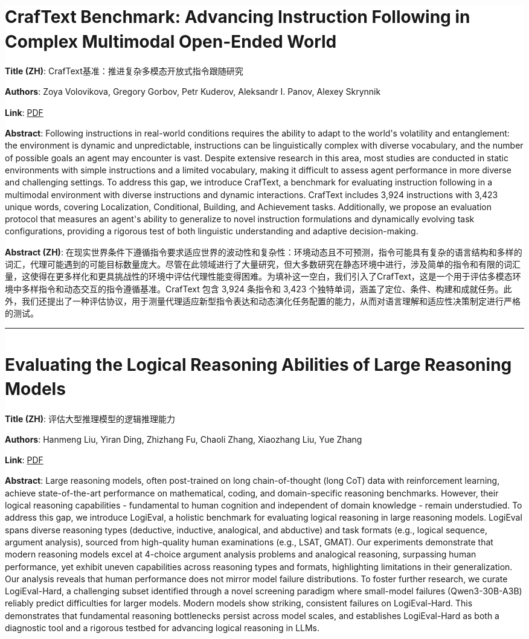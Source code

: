 # CrafText Benchmark: Advancing Instruction Following in Complex Multimodal Open-Ended World 

**Title (ZH)**: CrafText基准：推进复杂多模态开放式指令跟随研究 

**Authors**: Zoya Volovikova, Gregory Gorbov, Petr Kuderov, Aleksandr I. Panov, Alexey Skrynnik  

**Link**: [PDF](https://arxiv.org/pdf/2505.11962)  

**Abstract**: Following instructions in real-world conditions requires the ability to adapt to the world's volatility and entanglement: the environment is dynamic and unpredictable, instructions can be linguistically complex with diverse vocabulary, and the number of possible goals an agent may encounter is vast. Despite extensive research in this area, most studies are conducted in static environments with simple instructions and a limited vocabulary, making it difficult to assess agent performance in more diverse and challenging settings. To address this gap, we introduce CrafText, a benchmark for evaluating instruction following in a multimodal environment with diverse instructions and dynamic interactions. CrafText includes 3,924 instructions with 3,423 unique words, covering Localization, Conditional, Building, and Achievement tasks. Additionally, we propose an evaluation protocol that measures an agent's ability to generalize to novel instruction formulations and dynamically evolving task configurations, providing a rigorous test of both linguistic understanding and adaptive decision-making. 

**Abstract (ZH)**: 在现实世界条件下遵循指令要求适应世界的波动性和复杂性：环境动态且不可预测，指令可能具有复杂的语言结构和多样的词汇，代理可能遇到的可能目标数量庞大。尽管在此领域进行了大量研究，但大多数研究在静态环境中进行，涉及简单的指令和有限的词汇量，这使得在更多样化和更具挑战性的环境中评估代理性能变得困难。为填补这一空白，我们引入了CrafText，这是一个用于评估多模态环境中多样指令和动态交互的指令遵循基准。CrafText 包含 3,924 条指令和 3,423 个独特单词，涵盖了定位、条件、构建和成就任务。此外，我们还提出了一种评估协议，用于测量代理适应新型指令表达和动态演化任务配置的能力，从而对语言理解和适应性决策制定进行严格的测试。 

---
# Evaluating the Logical Reasoning Abilities of Large Reasoning Models 

**Title (ZH)**: 评估大型推理模型的逻辑推理能力 

**Authors**: Hanmeng Liu, Yiran Ding, Zhizhang Fu, Chaoli Zhang, Xiaozhang Liu, Yue Zhang  

**Link**: [PDF](https://arxiv.org/pdf/2505.11854)  

**Abstract**: Large reasoning models, often post-trained on long chain-of-thought (long CoT) data with reinforcement learning, achieve state-of-the-art performance on mathematical, coding, and domain-specific reasoning benchmarks. However, their logical reasoning capabilities - fundamental to human cognition and independent of domain knowledge - remain understudied. To address this gap, we introduce LogiEval, a holistic benchmark for evaluating logical reasoning in large reasoning models. LogiEval spans diverse reasoning types (deductive, inductive, analogical, and abductive) and task formats (e.g., logical sequence, argument analysis), sourced from high-quality human examinations (e.g., LSAT, GMAT). Our experiments demonstrate that modern reasoning models excel at 4-choice argument analysis problems and analogical reasoning, surpassing human performance, yet exhibit uneven capabilities across reasoning types and formats, highlighting limitations in their generalization. Our analysis reveals that human performance does not mirror model failure distributions. To foster further research, we curate LogiEval-Hard, a challenging subset identified through a novel screening paradigm where small-model failures (Qwen3-30B-A3B) reliably predict difficulties for larger models. Modern models show striking, consistent failures on LogiEval-Hard. This demonstrates that fundamental reasoning bottlenecks persist across model scales, and establishes LogiEval-Hard as both a diagnostic tool and a rigorous testbed for advancing logical reasoning in LLMs. 
